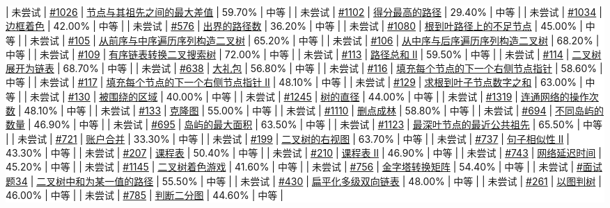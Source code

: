 | 未尝试 | [#1026](https://leetcode-cn.com/problems/maximum-difference-between-node-and-ancestor/) | [节点与其祖先之间的最大差值](https://leetcode-cn.com/problems/maximum-difference-between-node-and-ancestor/) | 59.70% | 中等 |
| 未尝试 | [#1102](https://leetcode-cn.com/problems/path-with-maximum-minimum-value/) | [得分最高的路径](https://leetcode-cn.com/problems/path-with-maximum-minimum-value/) | 29.40% | 中等 |
| 未尝试 | [#1034](https://leetcode-cn.com/problems/coloring-a-border/) | [边框着色](https://leetcode-cn.com/problems/coloring-a-border/) | 42.00% | 中等 |
| 未尝试 | [#576](https://leetcode-cn.com/problems/out-of-boundary-paths/) | [出界的路径数](https://leetcode-cn.com/problems/out-of-boundary-paths/) | 36.20% | 中等 |
| 未尝试 | [#1080](https://leetcode-cn.com/problems/insufficient-nodes-in-root-to-leaf-paths/) | [根到叶路径上的不足节点](https://leetcode-cn.com/problems/insufficient-nodes-in-root-to-leaf-paths/) | 45.00% | 中等 |
| 未尝试 | [#105](https://leetcode-cn.com/problems/construct-binary-tree-from-preorder-and-inorder-traversal/) | [从前序与中序遍历序列构造二叉树](https://leetcode-cn.com/problems/construct-binary-tree-from-preorder-and-inorder-traversal/) | 65.20% | 中等 |
| 未尝试 | [#106](https://leetcode-cn.com/problems/construct-binary-tree-from-inorder-and-postorder-traversal/) | [从中序与后序遍历序列构造二叉树](https://leetcode-cn.com/problems/construct-binary-tree-from-inorder-and-postorder-traversal/) | 68.20% | 中等 |
| 未尝试 | [#109](https://leetcode-cn.com/problems/convert-sorted-list-to-binary-search-tree/) | [有序链表转换二叉搜索树](https://leetcode-cn.com/problems/convert-sorted-list-to-binary-search-tree/) | 72.00% | 中等 |
| 未尝试 | [#113](https://leetcode-cn.com/problems/path-sum-ii/)        | [路径总和   II](https://leetcode-cn.com/problems/path-sum-ii/) | 59.50% | 中等 |
| 未尝试 | [#114](https://leetcode-cn.com/problems/flatten-binary-tree-to-linked-list/) | [二叉树展开为链表](https://leetcode-cn.com/problems/flatten-binary-tree-to-linked-list/) | 68.70% | 中等 |
| 未尝试 | [#638](https://leetcode-cn.com/problems/shopping-offers/)    | [大礼包](https://leetcode-cn.com/problems/shopping-offers/)  | 56.80% | 中等 |
| 未尝试 | [#116](https://leetcode-cn.com/problems/populating-next-right-pointers-in-each-node/) | [填充每个节点的下一个右侧节点指针](https://leetcode-cn.com/problems/populating-next-right-pointers-in-each-node/) | 58.60% | 中等 |
| 未尝试 | [#117](https://leetcode-cn.com/problems/populating-next-right-pointers-in-each-node-ii/) | [填充每个节点的下一个右侧节点指针 II](https://leetcode-cn.com/problems/populating-next-right-pointers-in-each-node-ii/) | 48.10% | 中等 |
| 未尝试 | [#129](https://leetcode-cn.com/problems/sum-root-to-leaf-numbers/) | [求根到叶子节点数字之和](https://leetcode-cn.com/problems/sum-root-to-leaf-numbers/) | 63.00% | 中等 |
| 未尝试 | [#130](https://leetcode-cn.com/problems/surrounded-regions/) | [被围绕的区域](https://leetcode-cn.com/problems/surrounded-regions/) | 40.00% | 中等 |
| 未尝试 | [#1245](https://leetcode-cn.com/problems/tree-diameter/)     | [树的直径](https://leetcode-cn.com/problems/tree-diameter/)  | 44.00% | 中等 |
| 未尝试 | [#1319](https://leetcode-cn.com/problems/number-of-operations-to-make-network-connected/) | [连通网络的操作次数](https://leetcode-cn.com/problems/number-of-operations-to-make-network-connected/) | 48.10% | 中等 |
| 未尝试 | [#133](https://leetcode-cn.com/problems/clone-graph/)        | [克隆图](https://leetcode-cn.com/problems/clone-graph/)      | 55.00% | 中等 |
| 未尝试 | [#1110](https://leetcode-cn.com/problems/delete-nodes-and-return-forest/) | [删点成林](https://leetcode-cn.com/problems/delete-nodes-and-return-forest/) | 58.80% | 中等 |
| 未尝试 | [#694](https://leetcode-cn.com/problems/number-of-distinct-islands/) | [不同岛屿的数量](https://leetcode-cn.com/problems/number-of-distinct-islands/) | 46.90% | 中等 |
| 未尝试 | [#695](https://leetcode-cn.com/problems/max-area-of-island/) | [岛屿的最大面积](https://leetcode-cn.com/problems/max-area-of-island/) | 63.50% | 中等 |
| 未尝试 | [#1123](https://leetcode-cn.com/problems/lowest-common-ancestor-of-deepest-leaves/) | [最深叶节点的最近公共祖先](https://leetcode-cn.com/problems/lowest-common-ancestor-of-deepest-leaves/) | 65.50% | 中等 |
| 未尝试 | [#721](https://leetcode-cn.com/problems/accounts-merge/)     | [账户合并](https://leetcode-cn.com/problems/accounts-merge/) | 33.30% | 中等 |
| 未尝试 | [#199](https://leetcode-cn.com/problems/binary-tree-right-side-view/) | [二叉树的右视图](https://leetcode-cn.com/problems/binary-tree-right-side-view/) | 63.70% | 中等 |
| 未尝试 | [#737](https://leetcode-cn.com/problems/sentence-similarity-ii/) | [句子相似性 II](https://leetcode-cn.com/problems/sentence-similarity-ii/) | 43.30% | 中等 |
| 未尝试 | [#207](https://leetcode-cn.com/problems/course-schedule/)    | [课程表](https://leetcode-cn.com/problems/course-schedule/)  | 50.40% | 中等 |
| 未尝试 | [#210](https://leetcode-cn.com/problems/course-schedule-ii/) | [课程表   II](https://leetcode-cn.com/problems/course-schedule-ii/) | 46.90% | 中等 |
| 未尝试 | [#743](https://leetcode-cn.com/problems/network-delay-time/) | [网络延迟时间](https://leetcode-cn.com/problems/network-delay-time/) | 45.20% | 中等 |
| 未尝试 | [#1145](https://leetcode-cn.com/problems/binary-tree-coloring-game/) | [二叉树着色游戏](https://leetcode-cn.com/problems/binary-tree-coloring-game/) | 41.60% | 中等 |
| 未尝试 | [#756](https://leetcode-cn.com/problems/pyramid-transition-matrix/) | [金字塔转换矩阵](https://leetcode-cn.com/problems/pyramid-transition-matrix/) | 54.40% | 中等 |
| 未尝试 | [#面试题34](https://leetcode-cn.com/problems/er-cha-shu-zhong-he-wei-mou-yi-zhi-de-lu-jing-lcof/) | [二叉树中和为某一值的路径](https://leetcode-cn.com/problems/er-cha-shu-zhong-he-wei-mou-yi-zhi-de-lu-jing-lcof/) | 55.50% | 中等 |
| 未尝试 | [#430](https://leetcode-cn.com/problems/flatten-a-multilevel-doubly-linked-list/) | [扁平化多级双向链表](https://leetcode-cn.com/problems/flatten-a-multilevel-doubly-linked-list/) | 48.00% | 中等 |
| 未尝试 | [#261](https://leetcode-cn.com/problems/graph-valid-tree/)   | [以图判树](https://leetcode-cn.com/problems/graph-valid-tree/) | 46.00% | 中等 |
| 未尝试 | [#785](https://leetcode-cn.com/problems/is-graph-bipartite/) | [判断二分图](https://leetcode-cn.com/problems/is-graph-bipartite/) | 44.60% | 中等 |